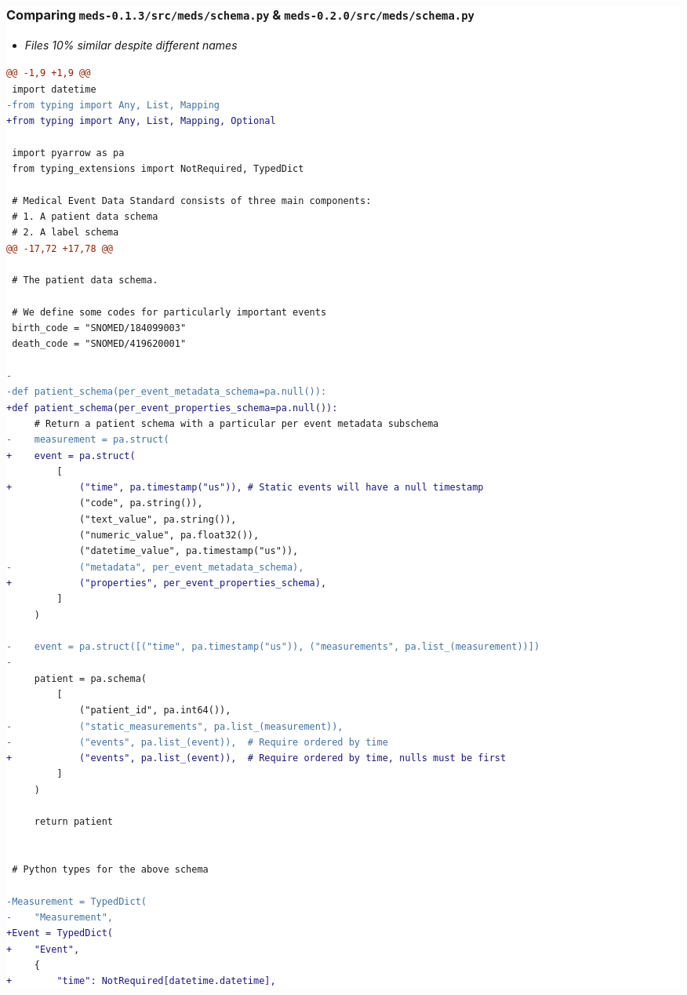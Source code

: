 ### Comparing `meds-0.1.3/src/meds/schema.py` & `meds-0.2.0/src/meds/schema.py`

 * *Files 10% similar despite different names*

```diff
@@ -1,9 +1,9 @@
 import datetime
-from typing import Any, List, Mapping
+from typing import Any, List, Mapping, Optional
 
 import pyarrow as pa
 from typing_extensions import NotRequired, TypedDict
 
 # Medical Event Data Standard consists of three main components:
 # 1. A patient data schema
 # 2. A label schema
@@ -17,72 +17,78 @@
 
 # The patient data schema.
 
 # We define some codes for particularly important events
 birth_code = "SNOMED/184099003"
 death_code = "SNOMED/419620001"
 
-
-def patient_schema(per_event_metadata_schema=pa.null()):
+def patient_schema(per_event_properties_schema=pa.null()):
     # Return a patient schema with a particular per event metadata subschema
-    measurement = pa.struct(
+    event = pa.struct(
         [
+            ("time", pa.timestamp("us")), # Static events will have a null timestamp
             ("code", pa.string()),
             ("text_value", pa.string()),
             ("numeric_value", pa.float32()),
             ("datetime_value", pa.timestamp("us")),
-            ("metadata", per_event_metadata_schema),
+            ("properties", per_event_properties_schema),
         ]
     )
 
-    event = pa.struct([("time", pa.timestamp("us")), ("measurements", pa.list_(measurement))])
-
     patient = pa.schema(
         [
             ("patient_id", pa.int64()),
-            ("static_measurements", pa.list_(measurement)),
-            ("events", pa.list_(event)),  # Require ordered by time
+            ("events", pa.list_(event)),  # Require ordered by time, nulls must be first
         ]
     )
 
     return patient
 
 
 # Python types for the above schema
 
-Measurement = TypedDict(
-    "Measurement",
+Event = TypedDict(
+    "Event",
     {
+        "time": NotRequired[datetime.datetime],
```
